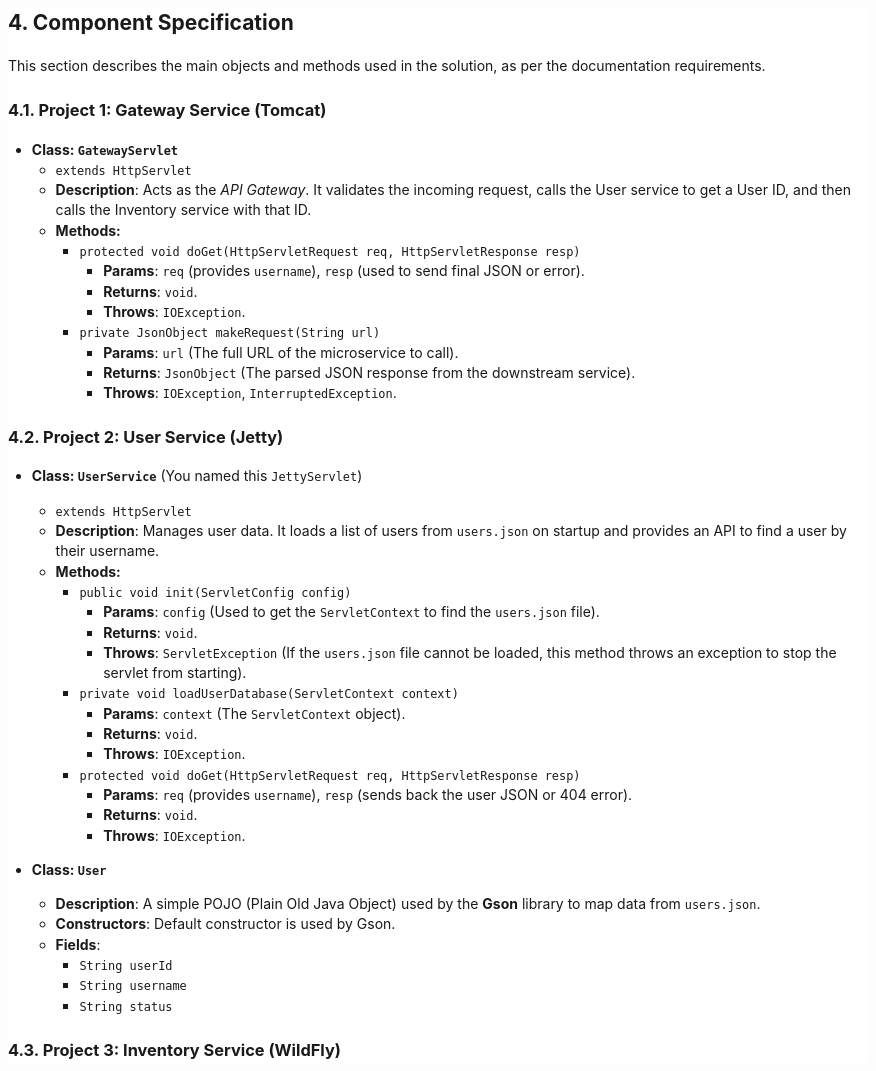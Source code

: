 ## 4. Component Specification

This section describes the main objects and methods used in the solution, as per the documentation requirements.

### 4.1. Project 1: Gateway Service (Tomcat)

* **Class: `GatewayServlet`**
    * `extends HttpServlet`
    * **Description**: Acts as the *API Gateway*. It validates the incoming request, calls the User service to get a User ID, and then calls the Inventory service with that ID.
    * **Methods:**
        * `protected void doGet(HttpServletRequest req, HttpServletResponse resp)`
            * **Params**: `req` (provides `username`), `resp` (used to send final JSON or error).
            * **Returns**: `void`.
            * **Throws**: `IOException`.
        * `private JsonObject makeRequest(String url)`
            * **Params**: `url` (The full URL of the microservice to call).
            * **Returns**: `JsonObject` (The parsed JSON response from the downstream service).
            * **Throws**: `IOException`, `InterruptedException`.

### 4.2. Project 2: User Service (Jetty)

* **Class: `UserService`** (You named this `JettyServlet`)
    * `extends HttpServlet`
    * **Description**: Manages user data. It loads a list of users from `users.json` on startup and provides an API to find a user by their username.
    * **Methods:**
        * `public void init(ServletConfig config)`
            * **Params**: `config` (Used to get the `ServletContext` to find the `users.json` file).
            * **Returns**: `void`.
            * **Throws**: `ServletException` (If the `users.json` file cannot be loaded, this method throws an exception to stop the servlet from starting).
        * `private void loadUserDatabase(ServletContext context)`
            * **Params**: `context` (The `ServletContext` object).
            * **Returns**: `void`.
            * **Throws**: `IOException`.
        * `protected void doGet(HttpServletRequest req, HttpServletResponse resp)`
            * **Params**: `req` (provides `username`), `resp` (sends back the user JSON or 404 error).
            * **Returns**: `void`.
            * **Throws**: `IOException`.

* **Class: `User`**
    * **Description**: A simple POJO (Plain Old Java Object) used by the **Gson** library to map data from `users.json`.
    * **Constructors**: Default constructor is used by Gson.
    * **Fields**:
        * `String userId`
        * `String username`
        * `String status`

### 4.3. Project 3: Inventory Service (WildFly)

